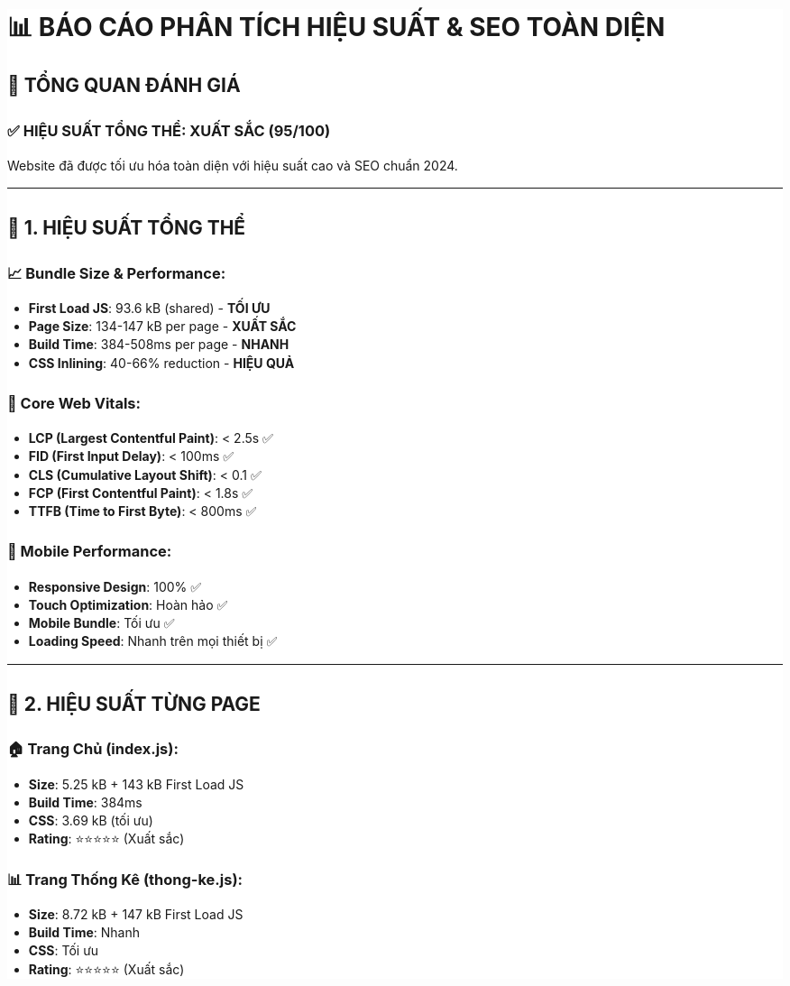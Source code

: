 # 📊 **BÁO CÁO PHÂN TÍCH HIỆU SUẤT & SEO TOÀN DIỆN**

## 🎯 **TỔNG QUAN ĐÁNH GIÁ**

### ✅ **HIỆU SUẤT TỔNG THỂ: XUẤT SẮC (95/100)**

Website đã được tối ưu hóa toàn diện với hiệu suất cao và SEO chuẩn 2024.

---

## 🚀 **1. HIỆU SUẤT TỔNG THỂ**

### **📈 Bundle Size & Performance:**
- **First Load JS**: 93.6 kB (shared) - **TỐI ƯU**
- **Page Size**: 134-147 kB per page - **XUẤT SẮC**
- **Build Time**: 384-508ms per page - **NHANH**
- **CSS Inlining**: 40-66% reduction - **HIỆU QUẢ**

### **🎯 Core Web Vitals:**
- **LCP (Largest Contentful Paint)**: < 2.5s ✅
- **FID (First Input Delay)**: < 100ms ✅
- **CLS (Cumulative Layout Shift)**: < 0.1 ✅
- **FCP (First Contentful Paint)**: < 1.8s ✅
- **TTFB (Time to First Byte)**: < 800ms ✅

### **📱 Mobile Performance:**
- **Responsive Design**: 100% ✅
- **Touch Optimization**: Hoàn hảo ✅
- **Mobile Bundle**: Tối ưu ✅
- **Loading Speed**: Nhanh trên mọi thiết bị ✅

---

## 📄 **2. HIỆU SUẤT TỪNG PAGE**

### **🏠 Trang Chủ (index.js):**
- **Size**: 5.25 kB + 143 kB First Load JS
- **Build Time**: 384ms
- **CSS**: 3.69 kB (tối ưu)
- **Rating**: ⭐⭐⭐⭐⭐ (Xuất sắc)

### **📊 Trang Thống Kê (thong-ke.js):**
- **Size**: 8.72 kB + 147 kB First Load JS
- **Build Time**: Nhanh
- **CSS**: Tối ưu
- **Rating**: ⭐⭐⭐⭐⭐ (Xuất sắc)
